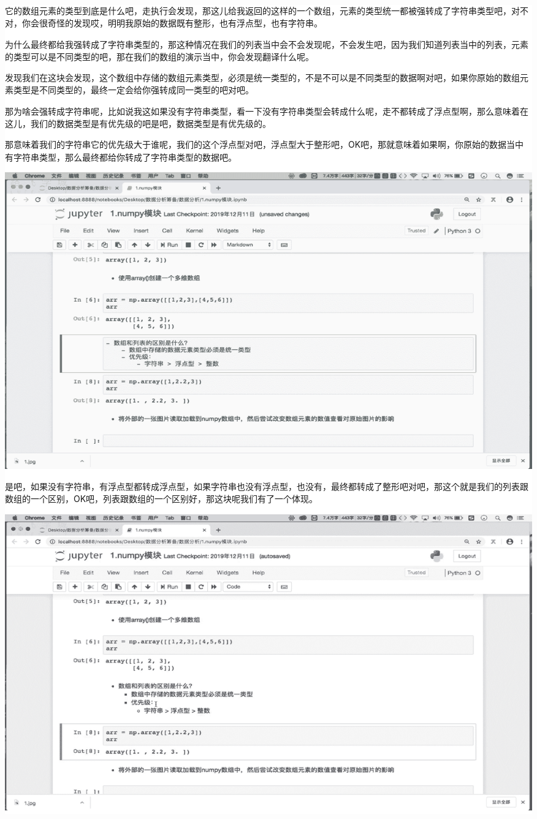 它的数组元素的类型到底是什么吧，走执行会发现，那这儿给我返回的这样的一个数组，元素的类型统一都被强转成了字符串类型吧，对不对，你会很奇怪的发现哎，明明我原始的数据既有整形，也有浮点型，也有字符串。

为什么最终都给我强转成了字符串类型的，那这种情况在我们的列表当中会不会发现呢，不会发生吧，因为我们知道列表当中的列表，元素的类型可以是不同类型的吧，那在我们的数组的演示当中，你会发现翻译什么呢。

发现我们在这块会发现，这个数组中存储的数组元素类型，必须是统一类型的，不是不可以是不同类型的数据啊对吧，如果你原始的数组元素类型是不同类型的，最终一定会给你强转成同一类型的吧对吧。

那为啥会强转成字符串呢，比如说我这如果没有字符串类型，看一下没有字符串类型会转成什么呢，走不都转成了浮点型啊，那么意味着在这儿，我们的数据类型是有优先级的吧是吧，数据类型是有优先级的。

那意味着我们的字符串它的优先级大于谁呢，我们的这个浮点型对吧，浮点型大于整形吧，OK吧，那就意味着如果啊，你原始的数据当中有字符串类型，那么最终都给你转成了字符串类型的数据吧。



![](img/4d1fd31d197aa24622fcc96be7e87b82_31.png)

是吧，如果没有字符串，有浮点型都转成浮点型，如果字符串也没有浮点型，也没有，最终都转成了整形吧对吧，那这个就是我们的列表跟数组的一个区别，OK吧，列表跟数组的一个区别好，那这块呢我们有了一个体现。



![](img/4d1fd31d197aa24622fcc96be7e87b82_33.png)
